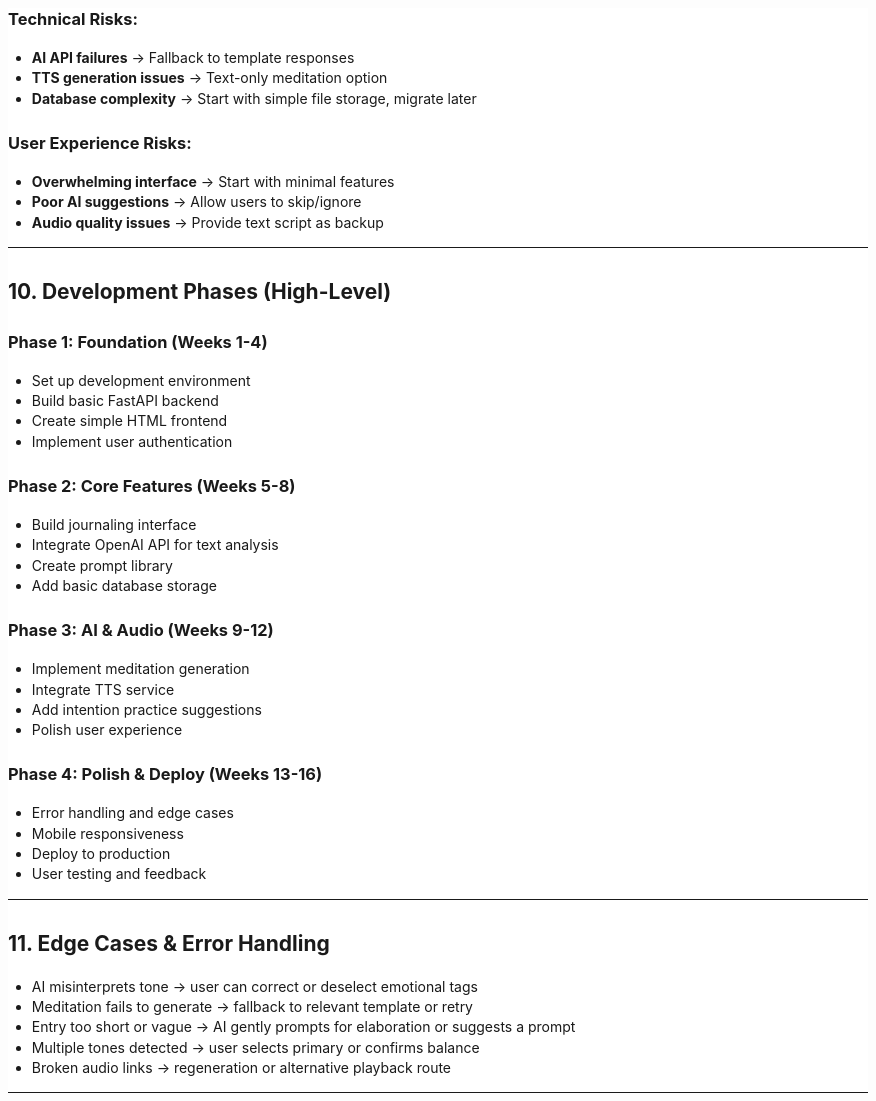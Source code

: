 ### **Technical Risks:**
- **AI API failures** → Fallback to template responses
- **TTS generation issues** → Text-only meditation option
- **Database complexity** → Start with simple file storage, migrate later

### **User Experience Risks:**
- **Overwhelming interface** → Start with minimal features
- **Poor AI suggestions** → Allow users to skip/ignore
- **Audio quality issues** → Provide text script as backup

---

## **10. Development Phases (High-Level)**

### **Phase 1: Foundation (Weeks 1-4)**
- Set up development environment
- Build basic FastAPI backend
- Create simple HTML frontend
- Implement user authentication

### **Phase 2: Core Features (Weeks 5-8)**
- Build journaling interface
- Integrate OpenAI API for text analysis
- Create prompt library
- Add basic database storage

### **Phase 3: AI & Audio (Weeks 9-12)**
- Implement meditation generation
- Integrate TTS service
- Add intention practice suggestions
- Polish user experience

### **Phase 4: Polish & Deploy (Weeks 13-16)**
- Error handling and edge cases
- Mobile responsiveness
- Deploy to production
- User testing and feedback

---

## **11. Edge Cases & Error Handling**

- AI misinterprets tone → user can correct or deselect emotional tags
- Meditation fails to generate → fallback to relevant template or retry
- Entry too short or vague → AI gently prompts for elaboration or suggests a prompt
- Multiple tones detected → user selects primary or confirms balance
- Broken audio links → regeneration or alternative playback route

---
